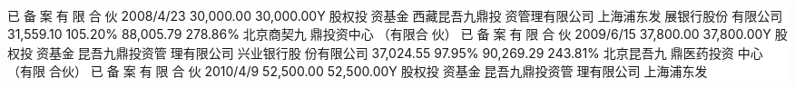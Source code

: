 已
备
案
有
限
合
伙
2008/4/23
30,000.00
30,000.00Y
股权投
资基金
西藏昆吾九鼎投
资管理有限公司
上海浦东发
展银行股份
有限公司
31,559.10
105.20%
88,005.79
278.86%
北京商契九
鼎投资中心
（有限合
伙）
已
备
案
有
限
合
伙
2009/6/15
37,800.00
37,800.00Y
股权投
资基金
昆吾九鼎投资管
理有限公司
兴业银行股
份有限公司
37,024.55
97.95%
90,269.29
243.81%
北京昆吾九
鼎医药投资
中心（有限
合伙）
已
备
案
有
限
合
伙
2010/4/9
52,500.00
52,500.00Y
股权投
资基金
昆吾九鼎投资管
理有限公司
上海浦东发